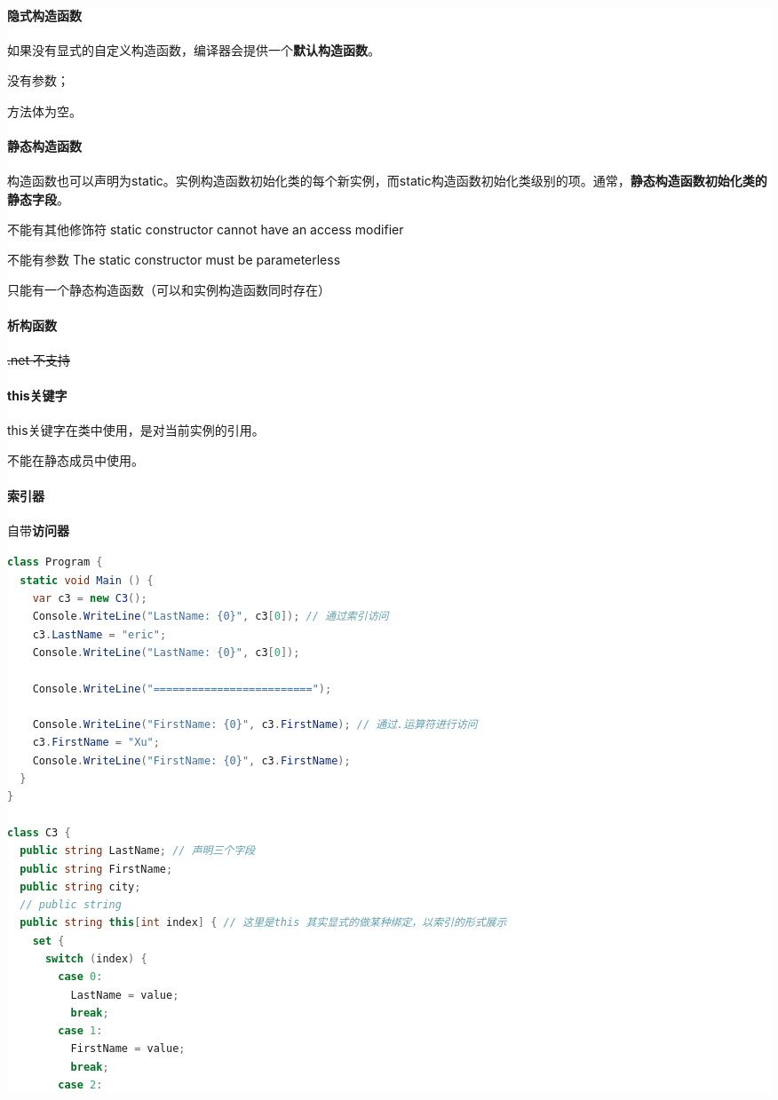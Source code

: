 

#### 隐式构造函数

如果没有显式的自定义构造函数，编译器会提供一个**默认构造函数**。

没有参数；

方法体为空。



#### 静态构造函数

构造函数也可以声明为static。实例构造函数初始化类的每个新实例，而static构造函数初始化类级别的项。通常，**静态构造函数初始化类的静态字段**。

不能有其他修饰符 static constructor cannot have an access modifier

不能有参数 The static constructor must be parameterless

只能有一个静态构造函数（可以和实例构造函数同时存在）



#### 析构函数

~~.net 不支持~~



#### this关键字

this关键字在类中使用，是对当前实例的引用。

不能在静态成员中使用。



#### 索引器

自带**访问器**

```c#
class Program {
  static void Main () {
    var c3 = new C3();
    Console.WriteLine("LastName: {0}", c3[0]); // 通过索引访问
    c3.LastName = "eric";
    Console.WriteLine("LastName: {0}", c3[0]);

    Console.WriteLine("=========================");
    
    Console.WriteLine("FirstName: {0}", c3.FirstName); // 通过.运算符进行访问
    c3.FirstName = "Xu";
    Console.WriteLine("FirstName: {0}", c3.FirstName);
  }
}

class C3 {
  public string LastName; // 声明三个字段
  public string FirstName;
  public string city;
  // public string 
  public string this[int index] { // 这里是this 其实显式的做某种绑定，以索引的形式展示
    set {
      switch (index) {
        case 0:
          LastName = value;
          break;
        case 1:
          FirstName = value;
          break;
        case 2:
```